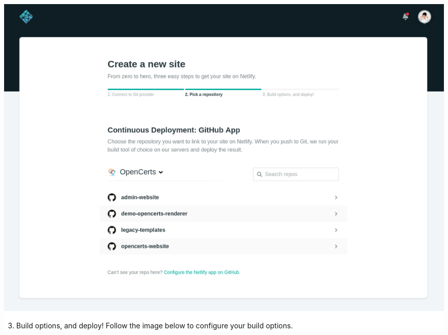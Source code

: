   ![Netlify Pick a repository screenshot](./assets/document-renderer/netlify2.png)

3. Build options, and deploy!
   Follow the image below to configure your build options.